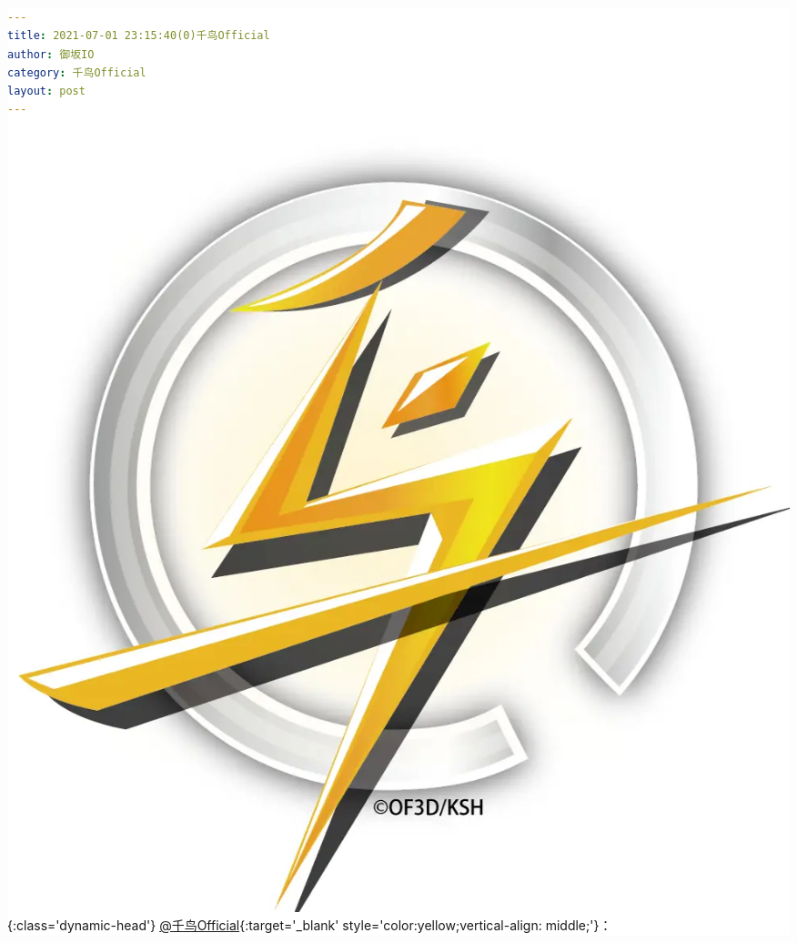 ```yaml
---
title: 2021-07-01 23:15:40(0)千鸟Official
author: 御坂IO
category: 千鸟Official
layout: post
---
```


![img](/images/d7235309f85c0e1aec9d4ca9b6be983202228f8e.jpg){:class='dynamic-head'}
[@千鸟Official](https://space.bilibili.com/553771121/dynamic){:target='_blank' style='color:yellow;vertical-align: middle;'}：
